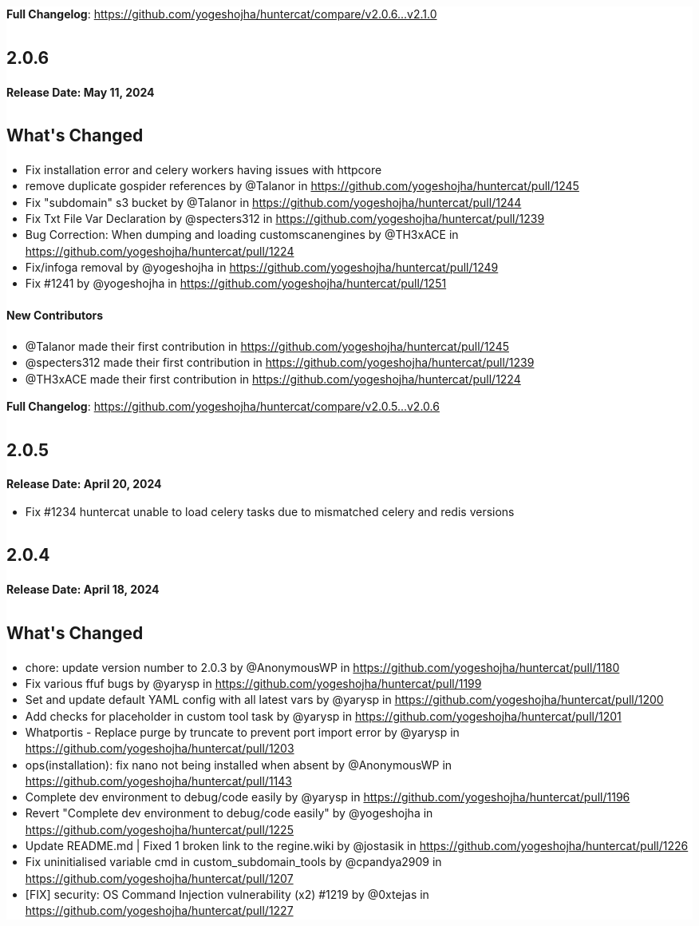 **Full Changelog**: https://github.com/yogeshojha/huntercat/compare/v2.0.6...v2.1.0

## 2.0.6

**Release Date: May 11, 2024**

## What's Changed
* Fix installation error and celery workers having issues with httpcore
* remove duplicate gospider references by @Talanor in https://github.com/yogeshojha/huntercat/pull/1245
* Fix "subdomain" s3 bucket by @Talanor in https://github.com/yogeshojha/huntercat/pull/1244
* Fix Txt File Var Declaration by @specters312 in https://github.com/yogeshojha/huntercat/pull/1239
* Bug Correction: When dumping and loading customscanengines by @TH3xACE in https://github.com/yogeshojha/huntercat/pull/1224
* Fix/infoga removal by @yogeshojha in https://github.com/yogeshojha/huntercat/pull/1249
* Fix #1241 by @yogeshojha in https://github.com/yogeshojha/huntercat/pull/1251

#### New Contributors
* @Talanor made their first contribution in https://github.com/yogeshojha/huntercat/pull/1245
* @specters312 made their first contribution in https://github.com/yogeshojha/huntercat/pull/1239
* @TH3xACE made their first contribution in https://github.com/yogeshojha/huntercat/pull/1224

**Full Changelog**: https://github.com/yogeshojha/huntercat/compare/v2.0.5...v2.0.6

## 2.0.5

**Release Date: April 20, 2024**

* Fix #1234 huntercat unable to load celery tasks due to mismatched celery and redis versions

## 2.0.4

**Release Date: April 18, 2024**

## What's Changed
* chore: update version number to 2.0.3 by @AnonymousWP in https://github.com/yogeshojha/huntercat/pull/1180
* Fix various ffuf bugs by @yarysp in https://github.com/yogeshojha/huntercat/pull/1199
* Set and update default YAML config with all latest vars by @yarysp in https://github.com/yogeshojha/huntercat/pull/1200
* Add checks for placeholder in custom tool task by @yarysp in https://github.com/yogeshojha/huntercat/pull/1201
* Whatportis - Replace purge by truncate to prevent port import error by @yarysp in https://github.com/yogeshojha/huntercat/pull/1203
* ops(installation): fix nano not being installed when absent by @AnonymousWP in https://github.com/yogeshojha/huntercat/pull/1143
* Complete dev environment to debug/code easily by @yarysp in https://github.com/yogeshojha/huntercat/pull/1196
* Revert "Complete dev environment to debug/code easily" by @yogeshojha in https://github.com/yogeshojha/huntercat/pull/1225
* Update README.md | Fixed 1 broken link to the regine.wiki by @jostasik in https://github.com/yogeshojha/huntercat/pull/1226
* Fix uninitialised variable cmd in custom_subdomain_tools by @cpandya2909 in https://github.com/yogeshojha/huntercat/pull/1207
* [FIX] security: OS Command Injection vulnerability (x2) #1219 by @0xtejas in https://github.com/yogeshojha/huntercat/pull/1227
